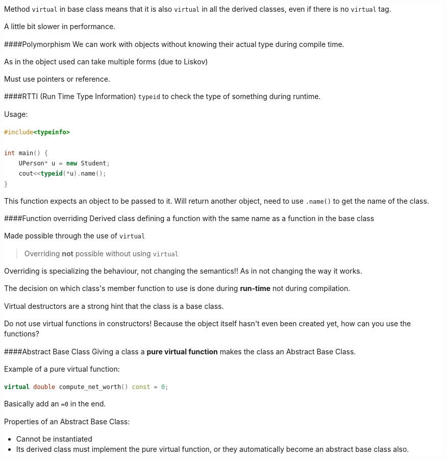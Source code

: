Method `virtual` in base class means that it is also `virtual` in all
the derived classes, even if there is no `virtual` tag.

A little bit slower in performance.

####Polymorphism
We can work with objects without knowing their actual type during
compile time.

As in the object used can take multiple forms (due to Liskov)

Must use pointers or reference.

####RTTI (Run Time Type Information)
`typeid` to check the type of something during runtime.

Usage:
```cpp
#include<typeinfo>

int main() {
    UPerson* u = new Student;
    cout<<typeid(*u).name();
}
```

This function expects an object to be passed to it. Will return another
object, need to use `.name()` to get the name of the class.

####Function overriding
Derived class defining a function with the same name as a function
in the base class

Made possible through the use of `virtual`

>Overriding **not** possible without using `virtual`

Overriding is specializing the behaviour, not changing the semantics!!
As in not changing the way it works.

The decision on which class's member function to use is done
during **run-time** not during compilation.

Virtual destructors are a strong hint that the class is a base class.

Do not use virtual functions in constructors! Because the object itself 
hasn't even been created yet, how can you use the functions?

####Abstract Base Class
Giving a class a **pure virtual function** makes the class an
Abstract Base Class.

Example of a pure virtual function:
```cpp
virtual double compute_net_worth() const = 0;
```

Basically add an `=0` in the end.

Properties of an Abstract Base Class:
- Cannot be instantiated
- Its derived class must implement the pure virtual function, or
they automatically become an abstract base class also.
